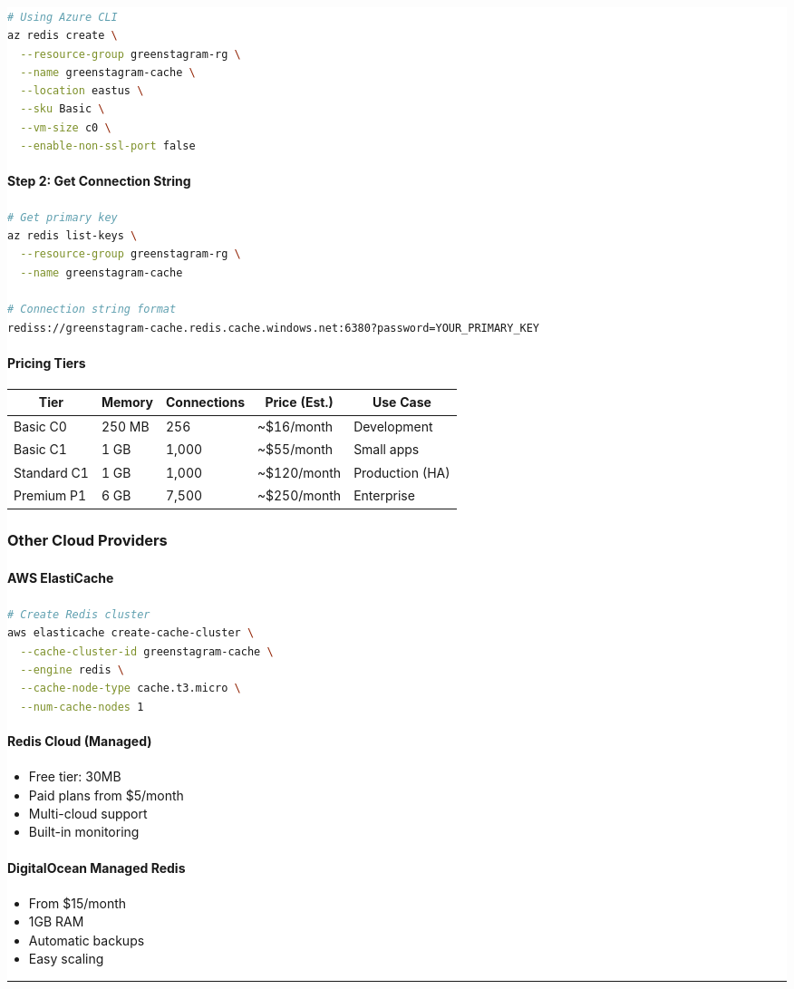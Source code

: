 ```bash
# Using Azure CLI
az redis create \
  --resource-group greenstagram-rg \
  --name greenstagram-cache \
  --location eastus \
  --sku Basic \
  --vm-size c0 \
  --enable-non-ssl-port false
```

#### Step 2: Get Connection String

```bash
# Get primary key
az redis list-keys \
  --resource-group greenstagram-rg \
  --name greenstagram-cache

# Connection string format
rediss://greenstagram-cache.redis.cache.windows.net:6380?password=YOUR_PRIMARY_KEY
```

#### Pricing Tiers

| Tier | Memory | Connections | Price (Est.) | Use Case |
|------|--------|-------------|--------------|----------|
| Basic C0 | 250 MB | 256 | ~$16/month | Development |
| Basic C1 | 1 GB | 1,000 | ~$55/month | Small apps |
| Standard C1 | 1 GB | 1,000 | ~$120/month | Production (HA) |
| Premium P1 | 6 GB | 7,500 | ~$250/month | Enterprise |

### Other Cloud Providers

#### AWS ElastiCache
```bash
# Create Redis cluster
aws elasticache create-cache-cluster \
  --cache-cluster-id greenstagram-cache \
  --engine redis \
  --cache-node-type cache.t3.micro \
  --num-cache-nodes 1
```

#### Redis Cloud (Managed)
- Free tier: 30MB
- Paid plans from $5/month
- Multi-cloud support
- Built-in monitoring

#### DigitalOcean Managed Redis
- From $15/month
- 1GB RAM
- Automatic backups
- Easy scaling

---